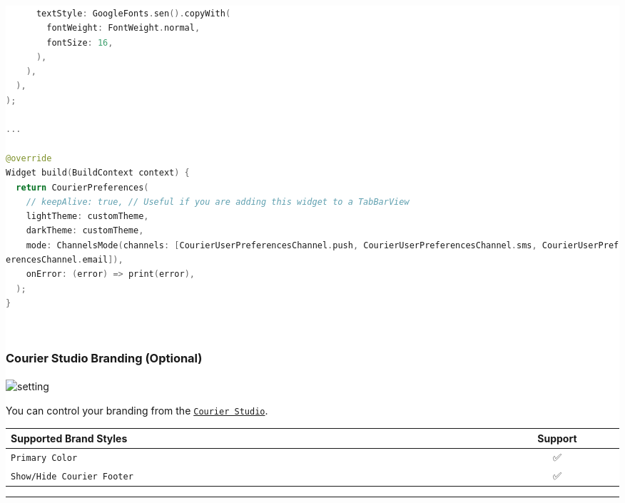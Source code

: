 ```swift
      textStyle: GoogleFonts.sen().copyWith(
        fontWeight: FontWeight.normal,
        fontSize: 16,
      ),
    ),
  ),
);

...

@override
Widget build(BuildContext context) {
  return CourierPreferences(
    // keepAlive: true, // Useful if you are adding this widget to a TabBarView
    lightTheme: customTheme,
    darkTheme: customTheme,
    mode: ChannelsMode(channels: [CourierUserPreferencesChannel.push, CourierUserPreferencesChannel.sms, CourierUserPreferencesChannel.email]),
    onError: (error) => print(error),
  );
}
```

&emsp;

### Courier Studio Branding (Optional)

<img width="782" alt="setting" src="https://user-images.githubusercontent.com/6370613/228931428-04dc2130-789a-4ac3-bf3f-0bbb49d5519a.png">

You can control your branding from the [`Courier Studio`](https://app.courier.com/designer/brands).

<table>
    <thead>
        <tr>
            <th width="850px" align="left">Supported Brand Styles</th>
            <th width="200px" align="center">Support</th>
        </tr>
    </thead>
    <tbody>
        <tr width="600px">
            <td align="left"><code>Primary Color</code></td>
            <td align="center">✅</td>
        </tr>
        <tr width="600px">
            <td align="left"><code>Show/Hide Courier Footer</code></td>
            <td align="center">✅</td>
        </tr>
    </tbody>
</table>

---
